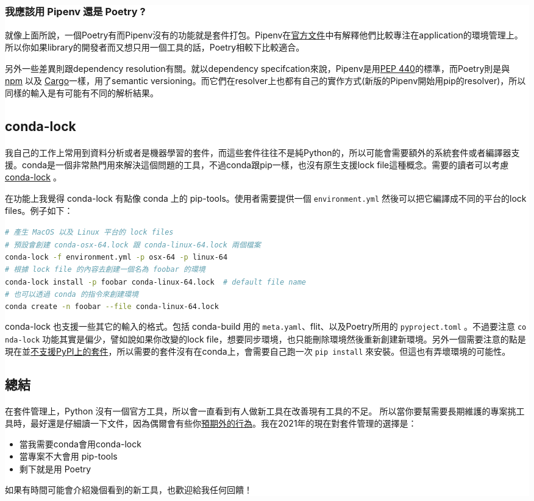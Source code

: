### 我應該用 Pipenv 還是 Poetry ?

就像上面所說，一個Poetry有而Pipenv沒有的功能就是套件打包。Pipenv在[官方文件](https://pipenv.pypa.io/en/latest/advanced/#pipfile-vs-setup-py)中有解釋他們比較專注在application的環境管理上。所以你如果library的開發者而又想只用一個工具的話，Poetry相較下比較適合。

另外一些差異則跟dependency resolution有關。就以dependency specifcation來說，Pipenv是用[PEP 440](https://www.python.org/dev/peps/pep-0440/#version-specifiers)的標準，而Poetry則是與 [npm](https://docs.npmjs.com/about-semantic-versioning) 以及 [Cargo](https://doc.rust-lang.org/cargo/reference/specifying-dependencies.html)一樣，用了semantic versioning。而它們在resolver上也都有自己的實作方式(新版的Pipenv開始用pip的resolver)，所以同樣的輸入是有可能有不同的解析結果。


## conda-lock

我自己的工作上常用到資料分析或者是機器學習的套件，而這些套件往往不是純Python的，所以可能會需要額外的系統套件或者編譯器支援。conda是一個非常熱門用來解決這個問題的工具，不過conda跟pip一樣，也沒有原生支援lock file這種概念。需要的讀者可以考慮 [conda-lock](https://github.com/conda-incubator/conda-lock) 。

在功能上我覺得 conda-lock 有點像 conda 上的 pip-tools。使用者需要提供一個 `environment.yml` 然後可以把它編譯成不同的平台的lock files。例子如下：

```bash
# 產生 MacOS 以及 Linux 平台的 lock files
# 預設會創建 conda-osx-64.lock 跟 conda-linux-64.lock 兩個檔案
conda-lock -f environment.yml -p osx-64 -p linux-64
# 根據 lock file 的內容去創建一個名為 foobar 的環境
conda-lock install -p foobar conda-linux-64.lock  # default file name
# 也可以透過 conda 的指令來創建環境
conda create -n foobar --file conda-linux-64.lock
```

conda-lock 也支援一些其它的輸入的格式。包括 conda-build 用的 `meta.yaml`、flit、以及Poetry所用的 `pyproject.toml` 。不過要注意 `conda-lock` 功能其實是偏少，譬如說如果你改變的lock file，想要同步環境，也只能刪除環境然後重新創建新環境。另外一個需要注意的點是現在並[不支援PyPI上的套件](https://github.com/conda-incubator/conda-lock/issues/4)，所以需要的套件沒有在conda上，會需要自己跑一次 `pip install` 來安裝。但這也有弄壞環境的可能性。

## 總結

在套件管理上，Python 沒有一個官方工具，所以會一直看到有人做新工具在改善現有工具的不足。 所以當你要幫需要長期維護的專案挑工具時，最好還是仔細讀一下文件，因為偶爾會有些你[預期外的行為](https://github.com/pypa/pipenv/issues/2412)。我在2021年的現在對套件管理的選擇是：

- 當我需要conda會用conda-lock
- 當專案不大會用 pip-tools
- 剩下就是用 Poetry

如果有時間可能會介紹幾個看到的新工具，也歡迎給我任何回饋！
